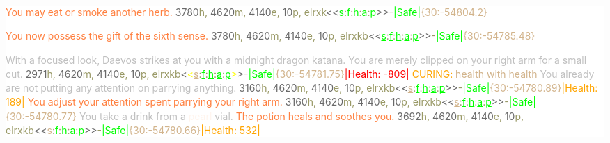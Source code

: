 </font><font color="#FF8040">You may eat or smoke another herb.
</font><font color="#696969">3780</font><font color="#999966">h, </font><font color="#696969">4620</font><font color="#999966">m, </font><font color="#696969">4140</font><font color="#999966">e, </font><font color="#696969">10</font><font color="#999966">p, elrxk</font><font color="#696969">&lt;&lt;</font><font color="#00FF00"><u>s</u></font><font color="#999966">:</font><font color="#00FF00"><u>f</u></font><font color="#999966">:</font><font color="#00FF00"><u>h</u></font><font color="#999966">:</font><font color="#00FF00"><u>a</u></font><font color="#999966">:</font><font color="#00FF00"><u>p</u></font><font color="#696969">&gt;&gt;</font><font color="#999966">-</font><font color="#00FF00">|Safe|</font><font color="#D2B48C">{30:-54804.2}

</font><font color="#FF8040">You now possess the gift of the sixth sense.
</font><font color="#696969">3780</font><font color="#999966">h, </font><font color="#696969">4620</font><font color="#999966">m, </font><font color="#696969">4140</font><font color="#999966">e, </font><font color="#696969">10</font><font color="#999966">p, elrxkb</font><font color="#696969">&lt;&lt;</font><font color="#00FF00"><u>s</u></font><font color="#999966">:</font><font color="#00FF00"><u>f</u></font><font color="#999966">:</font><font color="#00FF00"><u>h</u></font><font color="#999966">:</font><font color="#00FF00"><u>a</u></font><font color="#999966">:</font><font color="#00FF00"><u>p</u></font><font color="#696969">&gt;&gt;</font><font color="#999966">-</font><font color="#00FF00">|Safe|</font><font color="#D2B48C">{30:-54785.48}

</font><font color="#C0C0C0">With a focused look, Daevos strikes at you with a midnight dragon katana. You
 are merely clipped on your right arm for a small cut.
</font><font color="#696969">2971</font><font color="#999966">h, </font><font color="#696969">4620</font><font color="#999966">m, </font><font color="#696969">4140</font><font color="#999966">e, </font><font color="#696969">10</font><font color="#999966">p, elrxkb</font><font color="#696969">&lt;</font><font color="#FFFF00">&lt;</font><font color="#D2B48C"><u>s</u></font><font color="#999966">:</font><font color="#00FF00"><u>f</u></font><font color="#999966">:</font><font color="#00FF00"><u>h</u></font><font color="#999966">:</font><font color="#00FF00"><u>a</u></font><font color="#999966">:</font><font color="#00FF00"><u>p</u></font><font color="#FFFF00">&gt;</font><font color="#696969">&gt;</font><font color="#999966">-</font><font color="#00FF00">|Safe|</font><font color="#D2B48C">{30:-54781.75}</font><font color="#FF0000">|Health: -809|
</font><font color="#FFA500">CURING: </font><font color="#D2B48C">health with health
</font><font color="#C0C0C0">You already are not putting any attention on parrying anything.
</font><font color="#696969">3160</font><font color="#999966">h, </font><font color="#696969">4620</font><font color="#999966">m, </font><font color="#696969">4140</font><font color="#999966">e, </font><font color="#696969">10</font><font color="#999966">p, elrxkb</font><font color="#696969">&lt;&lt;</font><font color="#D2B48C"><u>s</u></font><font color="#999966">:</font><font color="#00FF00"><u>f</u></font><font color="#999966">:</font><font color="#00FF00"><u>h</u></font><font color="#999966">:</font><font color="#00FF00"><u>a</u></font><font color="#999966">:</font><font color="#00FF00"><u>p</u></font><font color="#696969">&gt;&gt;</font><font color="#999966">-</font><font color="#00FF00">|Safe|</font><font color="#D2B48C">{30:-54780.89}</font><font color="#FFA500">|Health: 189|
</font><font color="#FF8040">You adjust your attention spent parrying your right arm.
</font><font color="#696969">3160</font><font color="#999966">h, </font><font color="#696969">4620</font><font color="#999966">m, </font><font color="#696969">4140</font><font color="#999966">e, </font><font color="#696969">10</font><font color="#999966">p, elrxkb</font><font color="#696969">&lt;&lt;</font><font color="#D2B48C"><u>s</u></font><font color="#999966">:</font><font color="#00FF00"><u>f</u></font><font color="#999966">:</font><font color="#00FF00"><u>h</u></font><font color="#999966">:</font><font color="#00FF00"><u>a</u></font><font color="#999966">:</font><font color="#00FF00"><u>p</u></font><font color="#696969">&gt;&gt;</font><font color="#999966">-</font><font color="#00FF00">|Safe|</font><font color="#D2B48C">{30:-54780.77}
</font><font color="#C0C0C0">You take a drink from a </font><font color="#FFF5EE">pearl</font><font color="#C0C0C0"> vial.
</font><font color="#FF8040">The potion heals and soothes you.
</font><font color="#696969">3692</font><font color="#999966">h, </font><font color="#696969">4620</font><font color="#999966">m, </font><font color="#696969">4140</font><font color="#999966">e, </font><font color="#696969">10</font><font color="#999966">p, elrxkb</font><font color="#696969">&lt;&lt;</font><font color="#D2B48C"><u>s</u></font><font color="#999966">:</font><font color="#00FF00"><u>f</u></font><font color="#999966">:</font><font color="#00FF00"><u>h</u></font><font color="#999966">:</font><font color="#00FF00"><u>a</u></font><font color="#999966">:</font><font color="#00FF00"><u>p</u></font><font color="#696969">&gt;&gt;</font><font color="#999966">-</font><font color="#00FF00">|Safe|</font><font color="#D2B48C">{30:-54780.66}</font><font color="#FFA500">|Health: 532|
